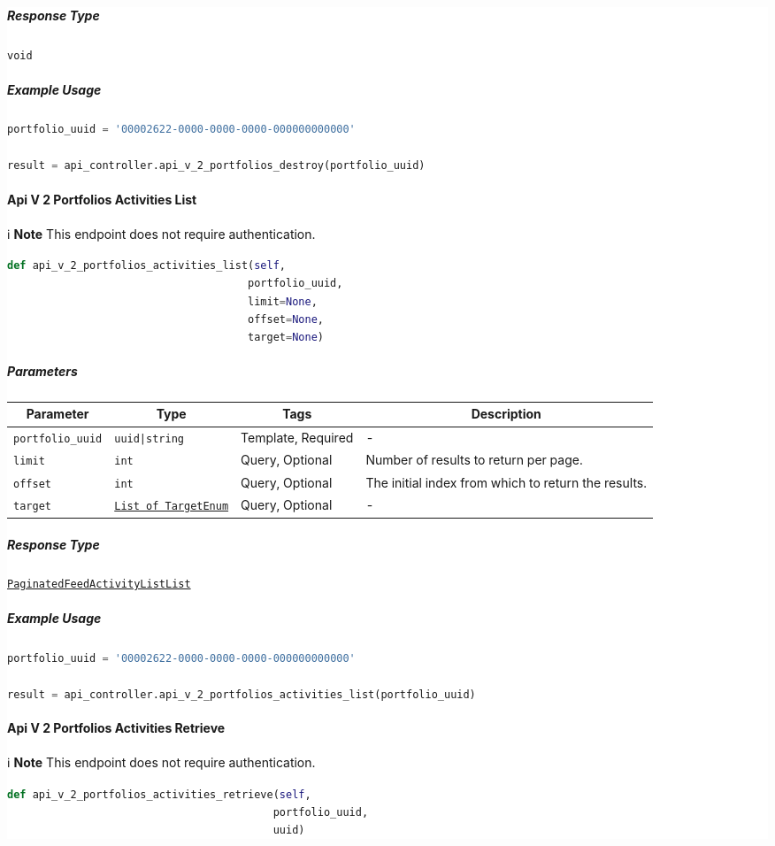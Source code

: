 ##### Response Type

`void`

##### Example Usage

```python
portfolio_uuid = '00002622-0000-0000-0000-000000000000'

result = api_controller.api_v_2_portfolios_destroy(portfolio_uuid)
```

#### Api V 2 Portfolios Activities List

:information_source: **Note** This endpoint does not require authentication.

```python
def api_v_2_portfolios_activities_list(self,
                                      portfolio_uuid,
                                      limit=None,
                                      offset=None,
                                      target=None)
```

##### Parameters

| Parameter | Type | Tags | Description |
|  --- | --- | --- | --- |
| `portfolio_uuid` | `uuid\|string` | Template, Required | - |
| `limit` | `int` | Query, Optional | Number of results to return per page. |
| `offset` | `int` | Query, Optional | The initial index from which to return the results. |
| `target` | [`List of TargetEnum`](#target) | Query, Optional | - |

##### Response Type

[`PaginatedFeedActivityListList`](#paginated-feed-activity-list-list)

##### Example Usage

```python
portfolio_uuid = '00002622-0000-0000-0000-000000000000'

result = api_controller.api_v_2_portfolios_activities_list(portfolio_uuid)
```

#### Api V 2 Portfolios Activities Retrieve

:information_source: **Note** This endpoint does not require authentication.

```python
def api_v_2_portfolios_activities_retrieve(self,
                                          portfolio_uuid,
                                          uuid)
```

